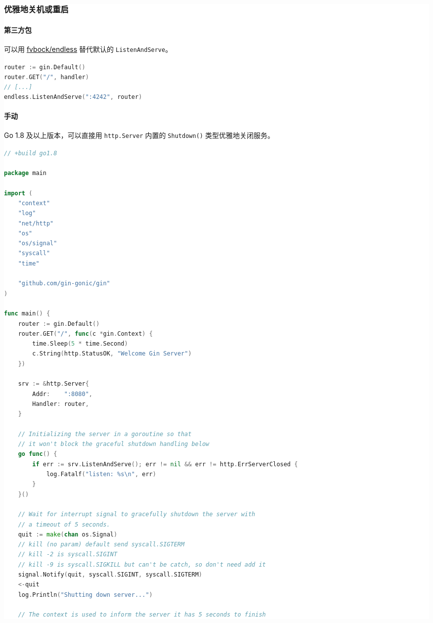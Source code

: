 ### 优雅地关机或重启

#### 第三方包

可以用 [fvbock/endless](https://github.com/fvbock/endless) 替代默认的 `ListenAndServe`。

```go
router := gin.Default()
router.GET("/", handler)
// [...]
endless.ListenAndServe(":4242", router)
```

#### 手动

Go 1.8 及以上版本，可以直接用 `http.Server` 内置的 `Shutdown()` 类型优雅地关闭服务。

```go
// +build go1.8

package main

import (
	"context"
	"log"
	"net/http"
	"os"
	"os/signal"
	"syscall"
	"time"

	"github.com/gin-gonic/gin"
)

func main() {
	router := gin.Default()
	router.GET("/", func(c *gin.Context) {
		time.Sleep(5 * time.Second)
		c.String(http.StatusOK, "Welcome Gin Server")
	})

	srv := &http.Server{
		Addr:    ":8080",
		Handler: router,
	}

	// Initializing the server in a goroutine so that
	// it won't block the graceful shutdown handling below
	go func() {
		if err := srv.ListenAndServe(); err != nil && err != http.ErrServerClosed {
			log.Fatalf("listen: %s\n", err)
		}
	}()

	// Wait for interrupt signal to gracefully shutdown the server with
	// a timeout of 5 seconds.
	quit := make(chan os.Signal)
	// kill (no param) default send syscall.SIGTERM
	// kill -2 is syscall.SIGINT
	// kill -9 is syscall.SIGKILL but can't be catch, so don't need add it
	signal.Notify(quit, syscall.SIGINT, syscall.SIGTERM)
	<-quit
	log.Println("Shutting down server...")

	// The context is used to inform the server it has 5 seconds to finish
```